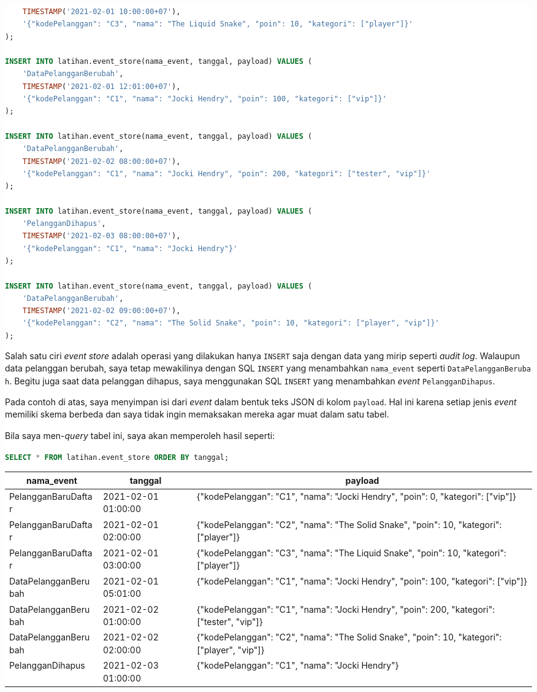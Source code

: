 ```sql
    TIMESTAMP('2021-02-01 10:00:00+07'),
    '{"kodePelanggan": "C3", "nama": "The Liquid Snake", "poin": 10, "kategori": ["player"]}'
);

INSERT INTO latihan.event_store(nama_event, tanggal, payload) VALUES (
    'DataPelangganBerubah',
    TIMESTAMP('2021-02-01 12:01:00+07'),
    '{"kodePelanggan": "C1", "nama": "Jocki Hendry", "poin": 100, "kategori": ["vip"]}'
);

INSERT INTO latihan.event_store(nama_event, tanggal, payload) VALUES (
    'DataPelangganBerubah',
    TIMESTAMP('2021-02-02 08:00:00+07'),
    '{"kodePelanggan": "C1", "nama": "Jocki Hendry", "poin": 200, "kategori": ["tester", "vip"]}'
);

INSERT INTO latihan.event_store(nama_event, tanggal, payload) VALUES (
    'PelangganDihapus',
    TIMESTAMP('2021-02-03 08:00:00+07'),
    '{"kodePelanggan": "C1", "nama": "Jocki Hendry"}'
);

INSERT INTO latihan.event_store(nama_event, tanggal, payload) VALUES (
    'DataPelangganBerubah',
    TIMESTAMP('2021-02-02 09:00:00+07'),
    '{"kodePelanggan": "C2", "nama": "The Solid Snake", "poin": 10, "kategori": ["player", "vip"]}'
);
```

Salah satu ciri *event store* adalah operasi yang dilakukan hanya `INSERT` saja dengan data yang mirip seperti *audit log*.  Walaupun
data pelanggan berubah, saya tetap mewakilinya dengan SQL `INSERT` yang menambahkan `nama_event` seperti `DataPelangganBerubah`.  Begitu
juga saat data pelanggan dihapus, saya menggunakan SQL `INSERT` yang menambahkan *event* `PelangganDihapus`.

Pada contoh di atas, saya menyimpan isi dari *event* dalam bentuk teks JSON di kolom `payload`. Hal ini karena setiap jenis *event* memiliki skema 
berbeda dan saya tidak ingin memaksakan mereka agar muat dalam satu tabel.

Bila saya men-*query* tabel ini, saya akan memperoleh hasil seperti:

```sql
SELECT * FROM latihan.event_store ORDER BY tanggal;
```


nama_event             |       tanggal       |                                            payload                                            |
-----------------------|---------------------|-----------------------------------------------------------------------------------------------|
  PelangganBaruDaftar  | 2021-02-01 01:00:00 | {"kodePelanggan": "C1", "nama": "Jocki Hendry", "poin": 0, "kategori": ["vip"]}               |
  PelangganBaruDaftar  | 2021-02-01 02:00:00 | {"kodePelanggan": "C2", "nama": "The Solid Snake", "poin": 10, "kategori": ["player"]}        |
  PelangganBaruDaftar  | 2021-02-01 03:00:00 | {"kodePelanggan": "C3", "nama": "The Liquid Snake", "poin": 10, "kategori": ["player"]}       |
  DataPelangganBerubah | 2021-02-01 05:01:00 | {"kodePelanggan": "C1", "nama": "Jocki Hendry", "poin": 100, "kategori": ["vip"]}             |
  DataPelangganBerubah | 2021-02-02 01:00:00 | {"kodePelanggan": "C1", "nama": "Jocki Hendry", "poin": 200, "kategori": ["tester", "vip"]}   |
  DataPelangganBerubah | 2021-02-02 02:00:00 | {"kodePelanggan": "C2", "nama": "The Solid Snake", "poin": 10, "kategori": ["player", "vip"]} |
  PelangganDihapus     | 2021-02-03 01:00:00 | {"kodePelanggan": "C1", "nama": "Jocki Hendry"}                                               |
